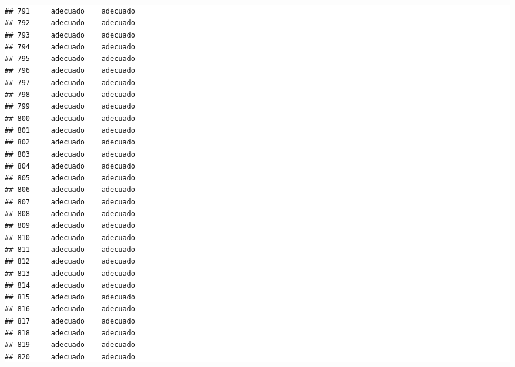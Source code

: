     ## 791     adecuado    adecuado
    ## 792     adecuado    adecuado
    ## 793     adecuado    adecuado
    ## 794     adecuado    adecuado
    ## 795     adecuado    adecuado
    ## 796     adecuado    adecuado
    ## 797     adecuado    adecuado
    ## 798     adecuado    adecuado
    ## 799     adecuado    adecuado
    ## 800     adecuado    adecuado
    ## 801     adecuado    adecuado
    ## 802     adecuado    adecuado
    ## 803     adecuado    adecuado
    ## 804     adecuado    adecuado
    ## 805     adecuado    adecuado
    ## 806     adecuado    adecuado
    ## 807     adecuado    adecuado
    ## 808     adecuado    adecuado
    ## 809     adecuado    adecuado
    ## 810     adecuado    adecuado
    ## 811     adecuado    adecuado
    ## 812     adecuado    adecuado
    ## 813     adecuado    adecuado
    ## 814     adecuado    adecuado
    ## 815     adecuado    adecuado
    ## 816     adecuado    adecuado
    ## 817     adecuado    adecuado
    ## 818     adecuado    adecuado
    ## 819     adecuado    adecuado
    ## 820     adecuado    adecuado